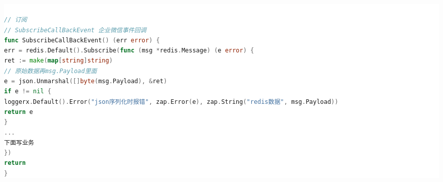 ```go

// 订阅
// SubscribeCallBackEvent 企业微信事件回调
func SubscribeCallBackEvent() (err error) {
err = redis.Default().Subscribe(func (msg *redis.Message) (e error) {
ret := make(map[string]string)
// 原始数据再msg.Payload里面
e = json.Unmarshal([]byte(msg.Payload), &ret)
if e != nil {
loggerx.Default().Error("json序列化时报错", zap.Error(e), zap.String("redis数据", msg.Payload))
return e
}
...
下面写业务
})
return
}

```